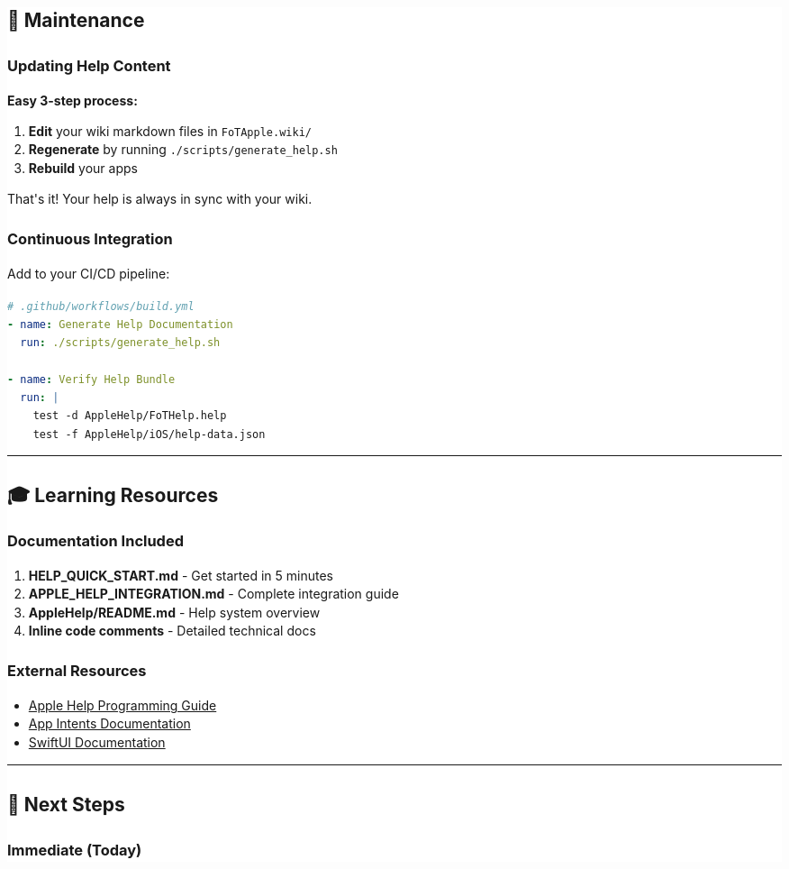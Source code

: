 
## 🔄 Maintenance

### Updating Help Content

**Easy 3-step process:**

1. **Edit** your wiki markdown files in `FoTApple.wiki/`
2. **Regenerate** by running `./scripts/generate_help.sh`
3. **Rebuild** your apps

That's it! Your help is always in sync with your wiki.

### Continuous Integration

Add to your CI/CD pipeline:

```yaml
# .github/workflows/build.yml
- name: Generate Help Documentation
  run: ./scripts/generate_help.sh

- name: Verify Help Bundle
  run: |
    test -d AppleHelp/FoTHelp.help
    test -f AppleHelp/iOS/help-data.json
```

---

## 🎓 Learning Resources

### Documentation Included

1. **HELP_QUICK_START.md** - Get started in 5 minutes
2. **APPLE_HELP_INTEGRATION.md** - Complete integration guide
3. **AppleHelp/README.md** - Help system overview
4. **Inline code comments** - Detailed technical docs

### External Resources

- [Apple Help Programming Guide](https://developer.apple.com/library/archive/documentation/Carbon/Conceptual/ProvidingUserAssitAppleHelp/)
- [App Intents Documentation](https://developer.apple.com/documentation/appintents)
- [SwiftUI Documentation](https://developer.apple.com/documentation/swiftui)

---

## 🚀 Next Steps

### Immediate (Today)
